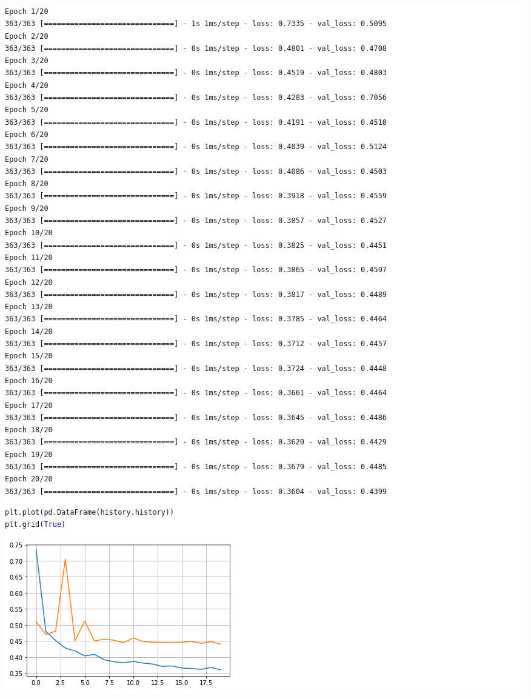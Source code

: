     Epoch 1/20
    363/363 [==============================] - 1s 1ms/step - loss: 0.7335 - val_loss: 0.5095
    Epoch 2/20
    363/363 [==============================] - 0s 1ms/step - loss: 0.4801 - val_loss: 0.4708
    Epoch 3/20
    363/363 [==============================] - 0s 1ms/step - loss: 0.4519 - val_loss: 0.4803
    Epoch 4/20
    363/363 [==============================] - 0s 1ms/step - loss: 0.4283 - val_loss: 0.7056
    Epoch 5/20
    363/363 [==============================] - 0s 1ms/step - loss: 0.4191 - val_loss: 0.4510
    Epoch 6/20
    363/363 [==============================] - 0s 1ms/step - loss: 0.4039 - val_loss: 0.5124
    Epoch 7/20
    363/363 [==============================] - 0s 1ms/step - loss: 0.4086 - val_loss: 0.4503
    Epoch 8/20
    363/363 [==============================] - 0s 1ms/step - loss: 0.3918 - val_loss: 0.4559
    Epoch 9/20
    363/363 [==============================] - 0s 1ms/step - loss: 0.3857 - val_loss: 0.4527
    Epoch 10/20
    363/363 [==============================] - 0s 1ms/step - loss: 0.3825 - val_loss: 0.4451
    Epoch 11/20
    363/363 [==============================] - 0s 1ms/step - loss: 0.3865 - val_loss: 0.4597
    Epoch 12/20
    363/363 [==============================] - 0s 1ms/step - loss: 0.3817 - val_loss: 0.4489
    Epoch 13/20
    363/363 [==============================] - 0s 1ms/step - loss: 0.3785 - val_loss: 0.4464
    Epoch 14/20
    363/363 [==============================] - 0s 1ms/step - loss: 0.3712 - val_loss: 0.4457
    Epoch 15/20
    363/363 [==============================] - 0s 1ms/step - loss: 0.3724 - val_loss: 0.4448
    Epoch 16/20
    363/363 [==============================] - 0s 1ms/step - loss: 0.3661 - val_loss: 0.4464
    Epoch 17/20
    363/363 [==============================] - 0s 1ms/step - loss: 0.3645 - val_loss: 0.4486
    Epoch 18/20
    363/363 [==============================] - 0s 1ms/step - loss: 0.3620 - val_loss: 0.4429
    Epoch 19/20
    363/363 [==============================] - 0s 1ms/step - loss: 0.3679 - val_loss: 0.4485
    Epoch 20/20
    363/363 [==============================] - 0s 1ms/step - loss: 0.3604 - val_loss: 0.4399



```python
plt.plot(pd.DataFrame(history.history))
plt.grid(True)
```


    
![png](output_64_0.png)
    